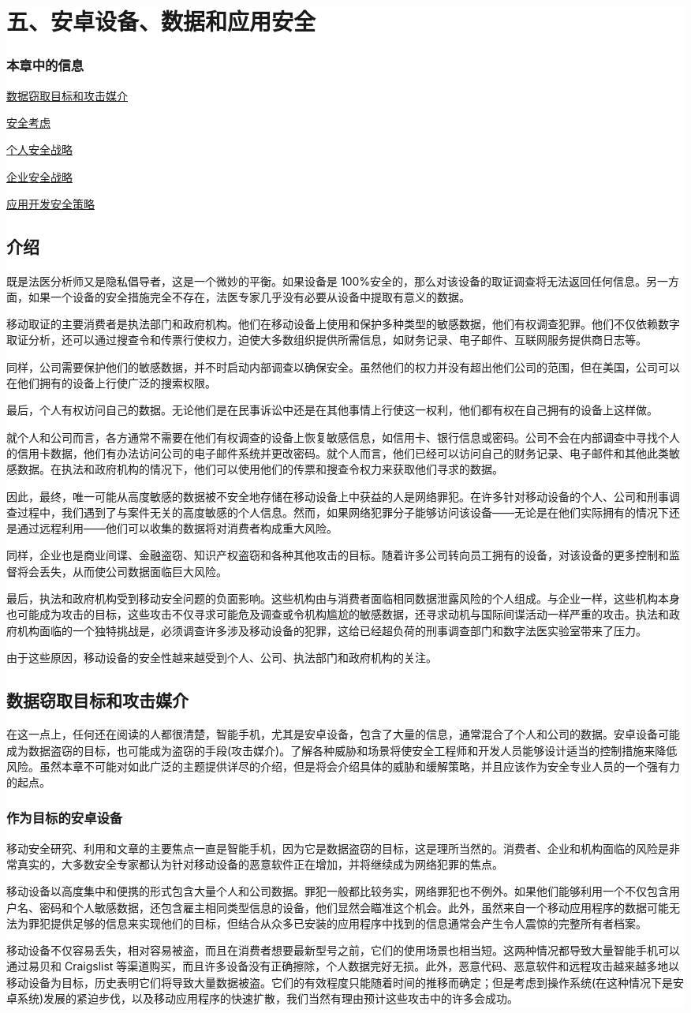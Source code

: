 # 五、安卓设备、数据和应用安全

### 本章中的信息

[数据窃取目标和攻击媒介](#S0015)

[安全考虑](#S0055)

[个人安全战略](#S0080)

[企业安全战略](#S0085)

[应用开发安全策略](#S0120)

## 介绍

既是法医分析师又是隐私倡导者，这是一个微妙的平衡。如果设备是 100%安全的，那么对该设备的取证调查将无法返回任何信息。另一方面，如果一个设备的安全措施完全不存在，法医专家几乎没有必要从设备中提取有意义的数据。

移动取证的主要消费者是执法部门和政府机构。他们在移动设备上使用和保护多种类型的敏感数据，他们有权调查犯罪。他们不仅依赖数字取证分析，还可以通过搜查令和传票行使权力，迫使大多数组织提供所需信息，如财务记录、电子邮件、互联网服务提供商日志等。

同样，公司需要保护他们的敏感数据，并不时启动内部调查以确保安全。虽然他们的权力并没有超出他们公司的范围，但在美国，公司可以在他们拥有的设备上行使广泛的搜索权限。

最后，个人有权访问自己的数据。无论他们是在民事诉讼中还是在其他事情上行使这一权利，他们都有权在自己拥有的设备上这样做。

就个人和公司而言，各方通常不需要在他们有权调查的设备上恢复敏感信息，如信用卡、银行信息或密码。公司不会在内部调查中寻找个人的信用卡数据，他们有办法访问公司的电子邮件系统并更改密码。就个人而言，他们已经可以访问自己的财务记录、电子邮件和其他此类敏感数据。在执法和政府机构的情况下，他们可以使用他们的传票和搜查令权力来获取他们寻求的数据。

因此，最终，唯一可能从高度敏感的数据被不安全地存储在移动设备上中获益的人是网络罪犯。在许多针对移动设备的个人、公司和刑事调查过程中，我们遇到了与案件无关的高度敏感的个人信息。然而，如果网络犯罪分子能够访问该设备——无论是在他们实际拥有的情况下还是通过远程利用——他们可以收集的数据将对消费者构成重大风险。

同样，企业也是商业间谍、金融盗窃、知识产权盗窃和各种其他攻击的目标。随着许多公司转向员工拥有的设备，对该设备的更多控制和监督将会丢失，从而使公司数据面临巨大风险。

最后，执法和政府机构受到移动安全问题的负面影响。这些机构由与消费者面临相同数据泄露风险的个人组成。与企业一样，这些机构本身也可能成为攻击的目标，这些攻击不仅寻求可能危及调查或令机构尴尬的敏感数据，还寻求动机与国际间谍活动一样严重的攻击。执法和政府机构面临的一个独特挑战是，必须调查许多涉及移动设备的犯罪，这给已经超负荷的刑事调查部门和数字法医实验室带来了压力。

由于这些原因，移动设备的安全性越来越受到个人、公司、执法部门和政府机构的关注。

## 数据窃取目标和攻击媒介

在这一点上，任何还在阅读的人都很清楚，智能手机，尤其是安卓设备，包含了大量的信息，通常混合了个人和公司的数据。安卓设备可能成为数据盗窃的目标，也可能成为盗窃的手段(攻击媒介)。了解各种威胁和场景将使安全工程师和开发人员能够设计适当的控制措施来降低风险。虽然本章不可能对如此广泛的主题提供详尽的介绍，但是将会介绍具体的威胁和缓解策略，并且应该作为安全专业人员的一个强有力的起点。

### 作为目标的安卓设备

移动安全研究、利用和文章的主要焦点一直是智能手机，因为它是数据盗窃的目标，这是理所当然的。消费者、企业和机构面临的风险是非常真实的，大多数安全专家都认为针对移动设备的恶意软件正在增加，并将继续成为网络犯罪的焦点。

移动设备以高度集中和便携的形式包含大量个人和公司数据。罪犯一般都比较务实，网络罪犯也不例外。如果他们能够利用一个不仅包含用户名、密码和个人敏感数据，还包含雇主相同类型信息的设备，他们显然会瞄准这个机会。此外，虽然来自一个移动应用程序的数据可能无法为罪犯提供足够的信息来实现他们的目标，但结合从众多已安装的应用程序中找到的信息通常会产生令人震惊的完整所有者档案。

移动设备不仅容易丢失，相对容易被盗，而且在消费者想要最新型号之前，它们的使用场景也相当短。这两种情况都导致大量智能手机可以通过易贝和 Craigslist 等渠道购买，而且许多设备没有正确擦除，个人数据完好无损。此外，恶意代码、恶意软件和远程攻击越来越多地以移动设备为目标，历史表明它们将导致大量数据被盗。它们的有效程度只能随着时间的推移而确定；但是考虑到操作系统(在这种情况下是安卓系统)发展的紧迫步伐，以及移动应用程序的快速扩散，我们当然有理由预计这些攻击中的许多会成功。

